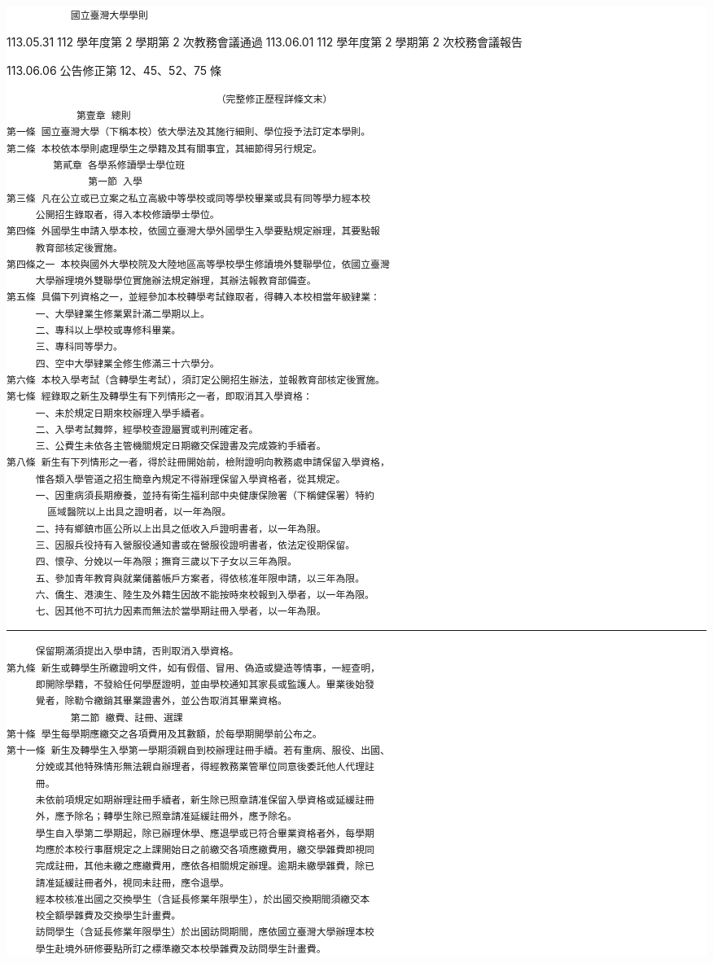 ```
           國立臺灣大學學則

```
113.05.31 112 學年度第 2 學期第 2 次教務會議通過
113.06.01 112 學年度第 2 學期第 2 次校務會議報告

113.06.06 公告修正第 12、45、52、75 條
```
                                    （完整修正歷程詳條文末）
            第壹章 總則
第一條 國立臺灣大學（下稱本校）依大學法及其施行細則、學位授予法訂定本學則。
第二條 本校依本學則處理學生之學籍及其有關事宜，其細節得另行規定。
        第貳章 各學系修讀學士學位班
              第一節 入學
第三條 凡在公立或已立案之私立高級中等學校或同等學校畢業或具有同等學力經本校
     公開招生錄取者，得入本校修讀學士學位。
第四條 外國學生申請入學本校，依國立臺灣大學外國學生入學要點規定辦理，其要點報
     教育部核定後實施。
第四條之一 本校與國外大學校院及大陸地區高等學校學生修讀境外雙聯學位，依國立臺灣
     大學辦理境外雙聯學位實施辦法規定辦理，其辦法報教育部備查。
第五條 具備下列資格之一，並經參加本校轉學考試錄取者，得轉入本校相當年級肄業：
     一、大學肄業生修業累計滿二學期以上。
     二、專科以上學校或專修科畢業。
     三、專科同等學力。
     四、空中大學肄業全修生修滿三十六學分。
第六條 本校入學考試（含轉學生考試），須訂定公開招生辦法，並報教育部核定後實施。
第七條 經錄取之新生及轉學生有下列情形之一者，即取消其入學資格：
     一、未於規定日期來校辦理入學手續者。
     二、入學考試舞弊，經學校查證屬實或判刑確定者。
     三、公費生未依各主管機關規定日期繳交保證書及完成簽約手續者。
第八條 新生有下列情形之一者，得於註冊開始前，檢附證明向教務處申請保留入學資格，
     惟各類入學管道之招生簡章內規定不得辦理保留入學資格者，從其規定。
     一、因重病須長期療養，並持有衛生福利部中央健康保險署（下稱健保署）特約
       區域醫院以上出具之證明者，以一年為限。
     二、持有鄉鎮市區公所以上出具之低收入戶證明書者，以一年為限。
     三、因服兵役持有入營服役通知書或在營服役證明書者，依法定役期保留。
     四、懷孕、分娩以一年為限；撫育三歲以下子女以三年為限。
     五、參加青年教育與就業儲蓄帳戶方案者，得依核准年限申請，以三年為限。
     六、僑生、港澳生、陸生及外籍生因故不能按時來校報到入學者，以一年為限。
     七、因其他不可抗力因素而無法於當學期註冊入學者，以一年為限。

```

-----

```
     保留期滿須提出入學申請，否則取消入學資格。
第九條 新生或轉學生所繳證明文件，如有假借、冒用、偽造或變造等情事，一經查明，
     即開除學籍，不發給任何學歷證明，並由學校通知其家長或監護人。畢業後始發
     覺者，除勒令繳銷其畢業證書外，並公告取消其畢業資格。
           第二節 繳費、註冊、選課
第十條 學生每學期應繳交之各項費用及其數額，於每學期開學前公布之。
第十一條 新生及轉學生入學第一學期須親自到校辦理註冊手續。若有重病、服役、出國、
     分娩或其他特殊情形無法親自辦理者，得經教務業管單位同意後委託他人代理註
     冊。
     未依前項規定如期辦理註冊手續者，新生除已照章請准保留入學資格或延緩註冊
     外，應予除名；轉學生除已照章請准延緩註冊外，應予除名。
     學生自入學第二學期起，除已辦理休學、應退學或已符合畢業資格者外，每學期
     均應於本校行事曆規定之上課開始日之前繳交各項應繳費用，繳交學雜費即視同
     完成註冊，其他未繳之應繳費用，應依各相關規定辦理。逾期未繳學雜費，除已
     請准延緩註冊者外，視同未註冊，應令退學。
     經本校核准出國之交換學生（含延長修業年限學生），於出國交換期間須繳交本
     校全額學雜費及交換學生計畫費。
     訪問學生（含延長修業年限學生）於出國訪問期間，應依國立臺灣大學辦理本校
     學生赴境外研修要點所訂之標準繳交本校學雜費及訪問學生計畫費。
```
